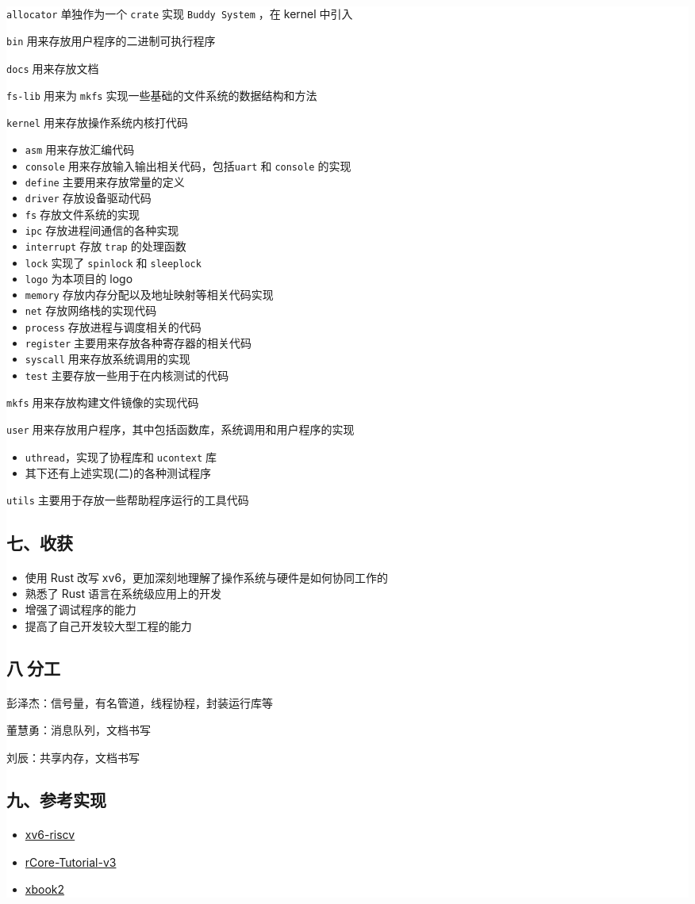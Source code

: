 ```
```

`allocator` 单独作为一个 `crate` 实现 `Buddy System` ，在 kernel 中引入

`bin` 用来存放用户程序的二进制可执行程序

`docs` 用来存放文档

`fs-lib` 用来为 `mkfs` 实现一些基础的文件系统的数据结构和方法

`kernel` 用来存放操作系统内核打代码

- `asm` 用来存放汇编代码
- `console` 用来存放输入输出相关代码，包括`uart` 和 `console` 的实现
- `define` 主要用来存放常量的定义
- `driver` 存放设备驱动代码
- `fs` 存放文件系统的实现
- `ipc` 存放进程间通信的各种实现
- `interrupt` 存放 `trap` 的处理函数
- `lock` 实现了 `spinlock` 和 `sleeplock`
- `logo` 为本项目的 logo
- `memory` 存放内存分配以及地址映射等相关代码实现
- `net` 存放网络栈的实现代码
- `process` 存放进程与调度相关的代码
- `register` 主要用来存放各种寄存器的相关代码
- `syscall` 用来存放系统调用的实现
- `test` 主要存放一些用于在内核测试的代码

`mkfs` 用来存放构建文件镜像的实现代码

`user` 用来存放用户程序，其中包括函数库，系统调用和用户程序的实现

- `uthread`，实现了协程库和 `ucontext` 库
- 其下还有上述实现(二)的各种测试程序

`utils` 主要用于存放一些帮助程序运行的工具代码

## 七、收获

- 使用 Rust 改写 xv6，更加深刻地理解了操作系统与硬件是如何协同工作的
- 熟悉了 Rust 语言在系统级应用上的开发
- 增强了调试程序的能力
- 提高了自己开发较大型工程的能力

## 八 分工

彭泽杰：信号量，有名管道，线程协程，封装运行库等

董慧勇：消息队列，文档书写

刘辰：共享内存，文档书写

## 九、参考实现

- [xv6-riscv](https://github.com/mit-pdos/xv6-riscv)

- [rCore-Tutorial-v3](https://github.com/rcore-os/rCore-Tutorial-v3)

- [xbook2](https://gitee.com/hzc1998/xbook2)
